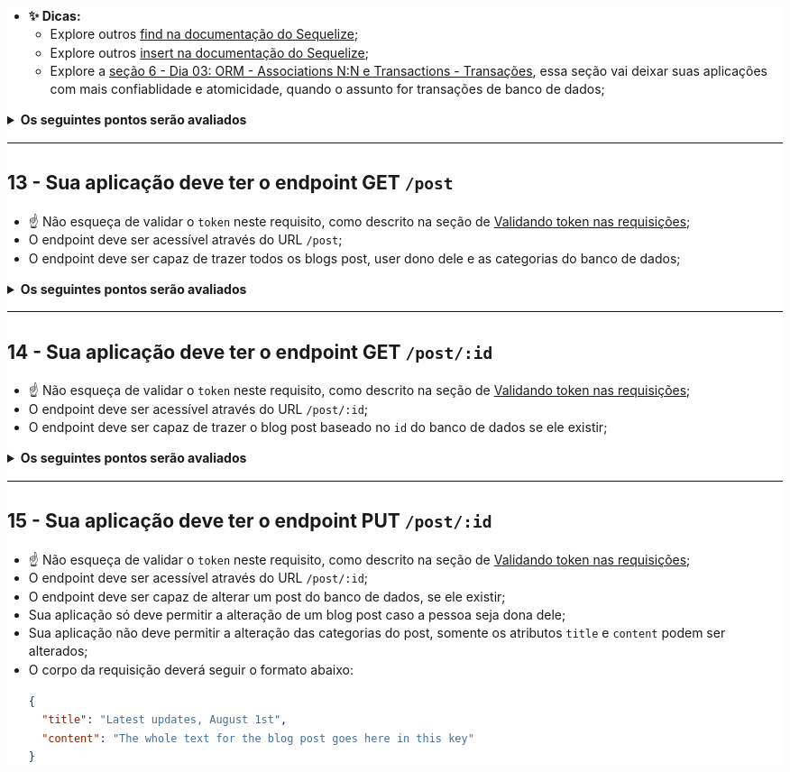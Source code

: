 
- **✨ Dicas:**
  - Explore outros [find na documentação do Sequelize](https://sequelize.org/docs/v6/core-concepts/model-querying-finders/#findandcountall);
  - Explore outros [insert na documentação do Sequelize](https://sequelize.org/docs/v6/core-concepts/model-querying-basics/#creating-in-bulk);
  - Explore a [seção 6 - Dia 03: ORM - Associations N:N e Transactions - Transações](https://app.betrybe.com/learn/course/5e938f69-6e32-43b3-9685-c936530fd326/module/94d0e996-1827-4fbc-bc24-c99fb592925b/section/0ca77b1d-4770-4646-8368-167d2305e763/day/22fa9643-5f27-41f5-943b-2c7cc1c67c01/lesson/a46df24c-0175-49d4-8557-bdcd947eb168), essa seção vai deixar suas aplicações com mais confiablidade e atomicidade, quando o assunto for transações de banco de dados;

<details><summary id="requisito12"><strong>Os seguintes pontos serão avaliados</strong></summary></details>

---

## 13 - Sua aplicação deve ter o endpoint GET `/post`

- ☝ Não esqueça de validar o `token` neste requisito, como descrito na seção de [Validando token nas requisições](#validandoToken);
- O endpoint deve ser acessível através do URL `/post`;
- O endpoint deve ser capaz de trazer todos os blogs post, user dono dele e as categorias do banco de dados;

<details><summary><strong>Os seguintes pontos serão avaliados</strong></summary></details>

---

## 14 - Sua aplicação deve ter o endpoint GET `/post/:id`

- ☝ Não esqueça de validar o `token` neste requisito, como descrito na seção de [Validando token nas requisições](#validandoToken);
- O endpoint deve ser acessível através do URL `/post/:id`;
- O endpoint deve ser capaz de trazer o blog post baseado no `id` do banco de dados se ele existir;

<details><summary><strong>Os seguintes pontos serão avaliados</strong></summary></details>

---

## 15 - Sua aplicação deve ter o endpoint PUT `/post/:id`

- ☝ Não esqueça de validar o `token` neste requisito, como descrito na seção de [Validando token nas requisições](#validandoToken);
- O endpoint deve ser acessível através do URL `/post/:id`;
- O endpoint deve ser capaz de alterar um post do banco de dados, se ele existir;
- Sua aplicação só deve permitir a alteração de um blog post caso a pessoa seja dona dele;
- Sua aplicação não deve permitir a alteração das categorias do post, somente os atributos `title` e `content` podem ser alterados;
- O corpo da requisição deverá seguir o formato abaixo:
  ```json
  {
    "title": "Latest updates, August 1st",
    "content": "The whole text for the blog post goes here in this key"
  }
  ```
  